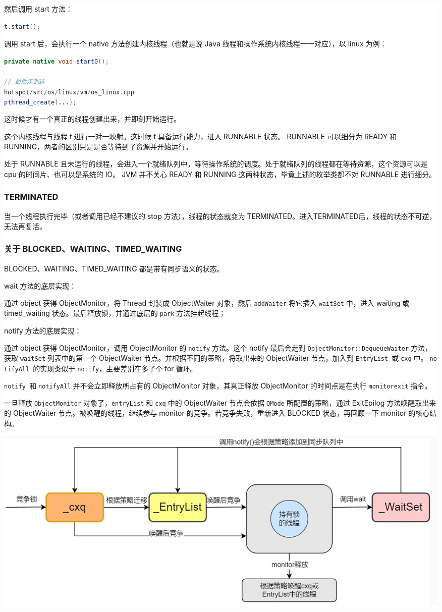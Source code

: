 然后调用 start 方法：

```java
t.start();
```

调用 start 后，会执行一个 native 方法创建内核线程（也就是说 Java 线程和操作系统内核线程一一对应），以 linux 为例：

```java
private native void start0();

// 最后走到这
hotspot/src/os/linux/vm/os_linux.cpp  
pthread_create(...);  
```

这时候才有一个真正的线程创建出来，并即刻开始运行。

这个内核线程与线程 t 进行一对一映射。这时候 t 具备运行能力，进入 RUNNABLE 状态。 RUNNABLE 可以细分为 READY 和 RUNNING，两者的区别只是是否等待到了资源并开始运行。

处于 RUNNABLE 且未运行的线程，会进入一个就绪队列中，等待操作系统的调度。处于就绪队列的线程都在等待资源，这个资源可以是 cpu 的时间片、也可以是系统的 IO。 JVM 并不关心 READY 和 RUNNING 这两种状态，毕竟上述的枚举类都不对 RUNNABLE 进行细分。

### TERMINATED

当一个线程执行完毕（或者调用已经不建议的 stop 方法），线程的状态就变为 TERMINATED。进入TERMINATED后，线程的状态不可逆，无法再复活。

### 关于 BLOCKED、WAITING、TIMED_WAITING

BLOCKED、WAITING、TIMED_WAITING 都是带有同步语义的状态。

wait 方法的底层实现：

通过 object 获得 ObjectMonitor，将 Thread 封装成 ObjectWaiter 对象，然后 `addWaiter` 将它插入 `waitSet` 中，进入 waiting 或 timed_waiting 状态。最后释放锁，并通过底层的 `park` 方法挂起线程；

notify 方法的底层实现：

通过 object 获得 ObjectMonitor，调用 ObjectMonitor 的 `notify` 方法。这个 notify 最后会走到 `ObjectMonitor::DequeueWaiter` 方法，获取 `waitSet` 列表中的第一个 ObjectWaiter 节点。并根据不同的策略，将取出来的 ObjectWaiter 节点，加入到 `EntryList `或 `cxq` 中。 `notifyAll `的实现类似于 `notify`，主要差别在多了个 for 循环。

`notify `和 `notifyAll` 并不会立即释放所占有的 ObjectMonitor 对象，其真正释放 ObjectMonitor 的时间点是在执行 `monitorexit` 指令。

一旦释放 `ObjectMonitor` 对象了，`entryList` 和 `cxq` 中的 ObjectWaiter 节点会依据 `QMode` 所配置的策略，通过 ExitEpilog 方法唤醒取出来的 ObjectWaiter 节点。被唤醒的线程，继续参与 monitor 的竞争。若竞争失败，重新进入 BLOCKED 状态，再回顾一下 monitor 的核心结构。

![](../images/2.1-2-monitor结构.png)
